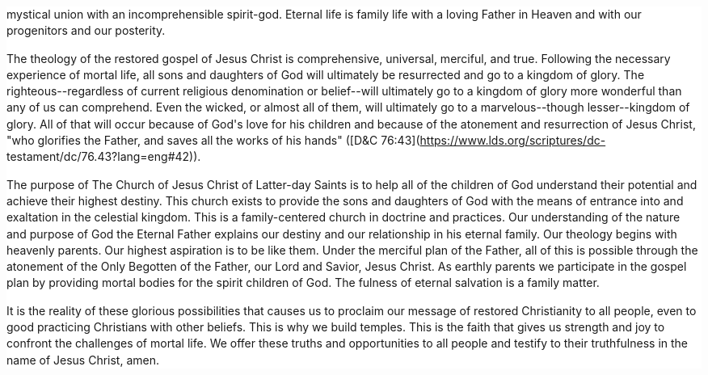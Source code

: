 mystical union with an incomprehensible spirit-god. Eternal life is family
life with a loving Father in Heaven and with our progenitors and our
posterity.

The theology of the restored gospel of Jesus Christ is comprehensive,
universal, merciful, and true. Following the necessary experience of mortal
life, all sons and daughters of God will ultimately be resurrected and go to a
kingdom of glory. The righteous--regardless of current religious denomination
or belief--will ultimately go to a kingdom of glory more wonderful than any of
us can comprehend. Even the wicked, or almost all of them, will ultimately go
to a marvelous--though lesser--kingdom of glory. All of that will occur
because of God's love for his children and because of the atonement and
resurrection of Jesus Christ, "who glorifies the Father, and saves all the
works of his hands" ([D&amp;C 76:43](https://www.lds.org/scriptures/dc-
testament/dc/76.43?lang=eng#42)).

The purpose of The Church of Jesus Christ of Latter-day Saints is to help all
of the children of God understand their potential and achieve their highest
destiny. This church exists to provide the sons and daughters of God with the
means of entrance into and exaltation in the celestial kingdom. This is a
family-centered church in doctrine and practices. Our understanding of the
nature and purpose of God the Eternal Father explains our destiny and our
relationship in his eternal family. Our theology begins with heavenly parents.
Our highest aspiration is to be like them. Under the merciful plan of the
Father, all of this is possible through the atonement of the Only Begotten of
the Father, our Lord and Savior, Jesus Christ. As earthly parents we
participate in the gospel plan by providing mortal bodies for the spirit
children of God. The fulness of eternal salvation is a family matter.

It is the reality of these glorious possibilities that causes us to proclaim
our message of restored Christianity to all people, even to good practicing
Christians with other beliefs. This is why we build temples. This is the faith
that gives us strength and joy to confront the challenges of mortal life. We
offer these truths and opportunities to all people and testify to their
truthfulness in the name of Jesus Christ, amen.

